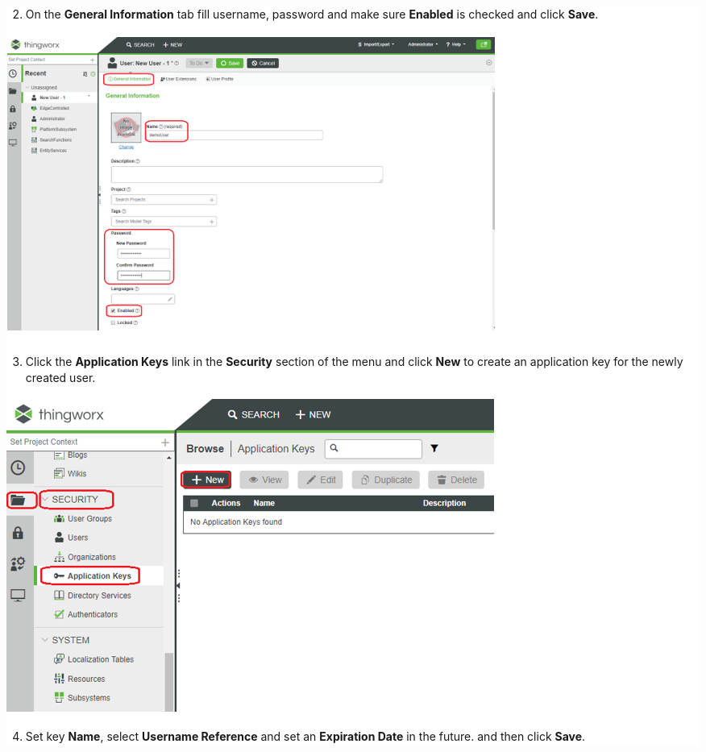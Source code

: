 2.	On the **General Information** tab fill username, password and make sure **Enabled** is checked and click **Save**.

![img](./images/generalInfo.png)

3.	Click the **Application Keys** link in the **Security** section of the menu and click **New** to create an application key for the newly created user.

![img](./images/addApplication.png)

4.	Set key **Name**, select **Username Reference** and set an **Expiration Date** in the future. and then click **Save**.
